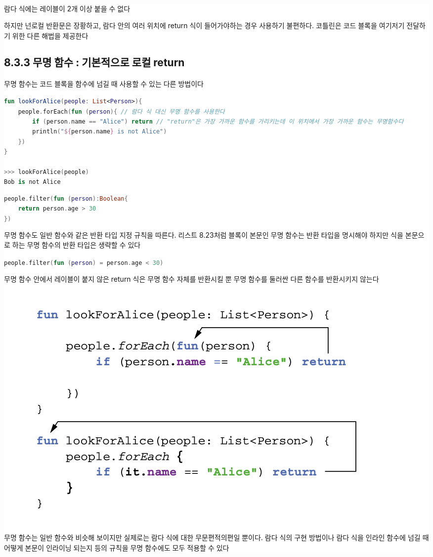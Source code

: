 람다 식에는 레이블이 2개 이상 붙을 수 없다

하지만 넌로컬 반환문은 장황하고, 람다 안의 여러 위치에 return 식이 들어가야하는 경우 사용하기 불편하다. 코틀린은 코드 블록을 여기저기 전달하기 위한 다른 해법을 제공한다

## 8.3.3 무명 함수 : 기본적으로 로컬 return

무명 함수는 코드 블록을 함수에 넘길 때 사용할 수 있는 다른 방법이다

```kotlin
fun lookForAlice(people: List<Person>){
    people.forEach(fun (person){ // 람다 식 대신 무명 함수를 사용한다
        if (person.name == "Alice") return // "return"은 가장 가까운 함수를 가리키는데 이 위치에서 가장 가까운 함수는 무명함수다
        println("${person.name} is not Alice")
    })
}

>>> lookForAlice(people)
Bob is not Alice
```

```kotlin
people.filter(fun (person):Boolean{
    return person.age > 30
})
```

무명 함수도 일반 함수와 같은 반환 타입 지정 규칙을 따른다. 리스트 8.23처럼 블록이 본문인 무명 함수는 반환 타입을 명시해야 하지만 식을 본문으로 하는 무명 함수의 반환 타입은 생략할 수 있다

```kotlin
people.filter(fun (person) = person.age < 30)
```

무명 함수 안에서 레이블이 붙지 않은 return 식은 무명 함수 자체를 반환시킬 뿐 무명 함수를 둘러싼 다른 함수를 반환시키지 않는다

![Untitled](./images/4.png)

무명 함수는 일반 함수와 비슷해 보이지만 실제로는 람다 식에 대한 무문편적의편일 뿐이다. 람다 식의 구현 방법이나 람다 식을 인라인 함수에 넘길 때 어떻게 본문이 인라이닝 되는지 등의 규칙을 무명 함수에도 모두 적용할 수 있다